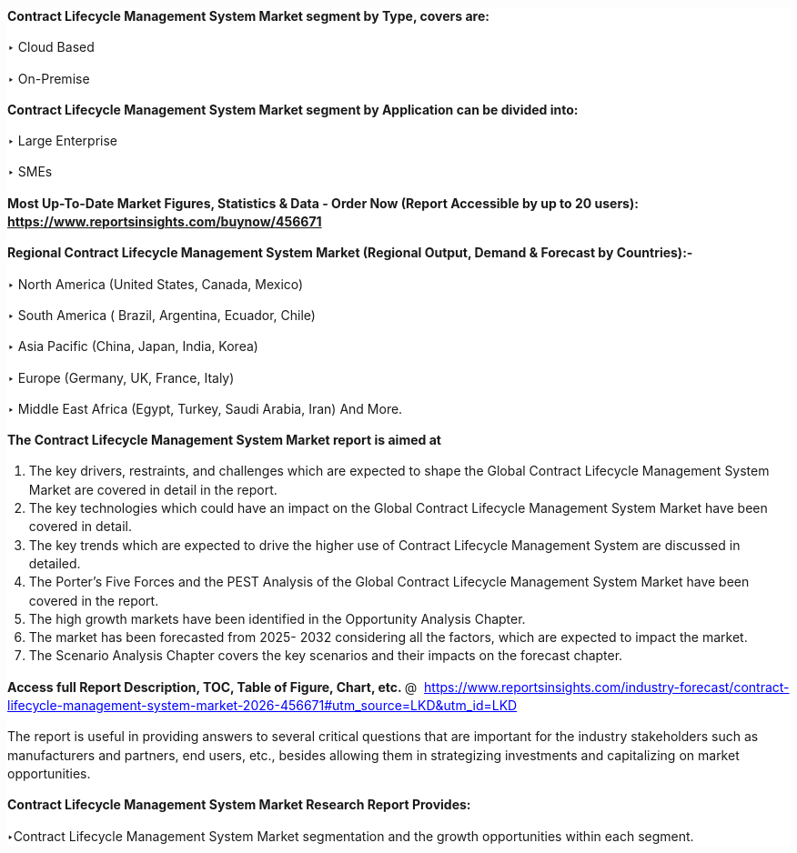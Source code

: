 <strong>Contract Lifecycle Management System Market segment by Type, covers are:</strong>

‣ Cloud Based

‣ On-Premise

<strong>Contract Lifecycle Management System Market segment by Application can be divided into:</strong>

‣ Large Enterprise

‣ SMEs

<strong>Most Up-To-Date Market Figures, Statistics & Data - Order Now (Report Accessible by up to 20 users): <a href=https://www.reportsinsights.com/buynow/456671>https://www.reportsinsights.com/buynow/456671</a></strong>

<strong>Regional Contract Lifecycle Management System Market (Regional Output, Demand &amp; Forecast by Countries):-</strong>

‣ North America (United States, Canada, Mexico)

‣ South America ( Brazil, Argentina, Ecuador, Chile)

‣ Asia Pacific (China, Japan, India, Korea)

‣ Europe (Germany, UK, France, Italy)

‣ Middle East Africa (Egypt, Turkey, Saudi Arabia, Iran) And More.

<strong>The Contract Lifecycle Management System Market report is aimed at</strong>
<ol>
  <li>The key drivers, restraints, and challenges which are expected to shape the Global Contract Lifecycle Management System Market are covered in detail in the report.</li>
  <li>The key technologies which could have an impact on the Global Contract Lifecycle Management System Market have been covered in detail.</li>
  <li>The key trends which are expected to drive the higher use of Contract Lifecycle Management System are discussed in detailed.</li>
  <li>The Porter’s Five Forces and the PEST Analysis of the Global Contract Lifecycle Management System Market have been covered in the report.</li>
  <li>The high growth markets have been identified in the Opportunity Analysis Chapter.</li>
  <li>The market has been forecasted from 2025- 2032 considering all the factors, which are expected to impact the market.</li>
  <li>The Scenario Analysis Chapter covers the key scenarios and their impacts on the forecast chapter.</li>
</ol>
<strong>Access full Report Description, TOC, Table of Figure, Chart, etc. </strong>@  <a href=https://www.reportsinsights.com/industry-forecast/contract-lifecycle-management-system-market-2026-456671#utm_source=LKD&utm_id=LKD style=color:#0000ff;>https://www.reportsinsights.com/industry-forecast/contract-lifecycle-management-system-market-2026-456671#utm_source=LKD&utm_id=LKD</a></font>

The report is useful in providing answers to several critical questions that are important for the industry stakeholders such as manufacturers and partners, end users, etc., besides allowing them in strategizing investments and capitalizing on market opportunities.

<strong>Contract Lifecycle Management System Market Research Report Provides:</strong>

<strong>‣</strong>Contract Lifecycle Management System Market segmentation and the growth opportunities within each segment.
